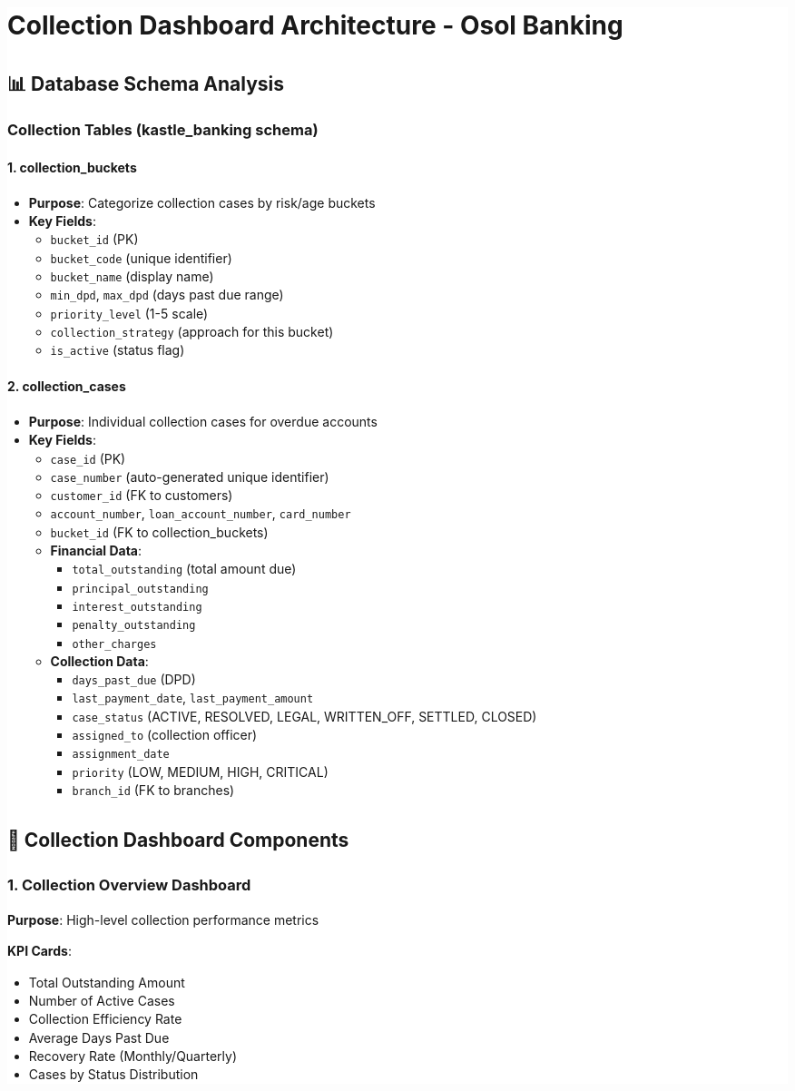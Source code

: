 # Collection Dashboard Architecture - Osol Banking

## 📊 Database Schema Analysis

### Collection Tables (kastle_banking schema)

#### 1. collection_buckets
- **Purpose**: Categorize collection cases by risk/age buckets
- **Key Fields**:
  - `bucket_id` (PK)
  - `bucket_code` (unique identifier)
  - `bucket_name` (display name)
  - `min_dpd`, `max_dpd` (days past due range)
  - `priority_level` (1-5 scale)
  - `collection_strategy` (approach for this bucket)
  - `is_active` (status flag)

#### 2. collection_cases
- **Purpose**: Individual collection cases for overdue accounts
- **Key Fields**:
  - `case_id` (PK)
  - `case_number` (auto-generated unique identifier)
  - `customer_id` (FK to customers)
  - `account_number`, `loan_account_number`, `card_number`
  - `bucket_id` (FK to collection_buckets)
  - **Financial Data**:
    - `total_outstanding` (total amount due)
    - `principal_outstanding`
    - `interest_outstanding`
    - `penalty_outstanding`
    - `other_charges`
  - **Collection Data**:
    - `days_past_due` (DPD)
    - `last_payment_date`, `last_payment_amount`
    - `case_status` (ACTIVE, RESOLVED, LEGAL, WRITTEN_OFF, SETTLED, CLOSED)
    - `assigned_to` (collection officer)
    - `assignment_date`
    - `priority` (LOW, MEDIUM, HIGH, CRITICAL)
    - `branch_id` (FK to branches)

## 🎯 Collection Dashboard Components

### 1. Collection Overview Dashboard
**Purpose**: High-level collection performance metrics

**KPI Cards**:
- Total Outstanding Amount
- Number of Active Cases
- Collection Efficiency Rate
- Average Days Past Due
- Recovery Rate (Monthly/Quarterly)
- Cases by Status Distribution
